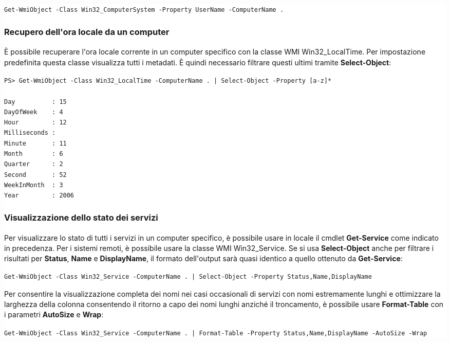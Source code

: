 ```
Get-WmiObject -Class Win32_ComputerSystem -Property UserName -ComputerName .
```

### Recupero dell'ora locale da un computer
È possibile recuperare l'ora locale corrente in un computer specifico con la classe WMI Win32\_LocalTime. Per impostazione predefinita questa classe visualizza tutti i metadati. È quindi necessario filtrare questi ultimi tramite **Select\-Object**:

```
PS> Get-WmiObject -Class Win32_LocalTime -ComputerName . | Select-Object -Property [a-z]*

Day          : 15
DayOfWeek    : 4
Hour         : 12
Milliseconds :
Minute       : 11
Month        : 6
Quarter      : 2
Second       : 52
WeekInMonth  : 3
Year         : 2006
```

### Visualizzazione dello stato dei servizi
Per visualizzare lo stato di tutti i servizi in un computer specifico, è possibile usare in locale il cmdlet **Get\-Service** come indicato in precedenza. Per i sistemi remoti, è possibile usare la classe WMI Win32\_Service. Se si usa **Select\-Object** anche per filtrare i risultati per **Status**, **Name** e **DisplayName**, il formato dell'output sarà quasi identico a quello ottenuto da **Get\-Service**:

```
Get-WmiObject -Class Win32_Service -ComputerName . | Select-Object -Property Status,Name,DisplayName
```

Per consentire la visualizzazione completa dei nomi nei casi occasionali di servizi con nomi estremamente lunghi e ottimizzare la larghezza della colonna consentendo il ritorno a capo dei nomi lunghi anziché il troncamento, è possibile usare **Format\-Table** con i parametri **AutoSize** e **Wrap**:

```
Get-WmiObject -Class Win32_Service -ComputerName . | Format-Table -Property Status,Name,DisplayName -AutoSize -Wrap
```







